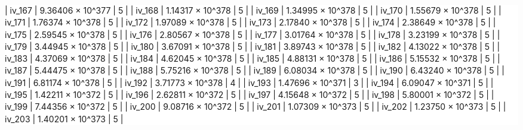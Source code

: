 | iv_167 | 9.36406 × 10^377 | 5 |
| iv_168 | 1.14317 × 10^378 | 5 |
| iv_169 | 1.34995 × 10^378 | 5 |
| iv_170 | 1.55679 × 10^378 | 5 |
| iv_171 | 1.76374 × 10^378 | 5 |
| iv_172 | 1.97089 × 10^378 | 5 |
| iv_173 | 2.17840 × 10^378 | 5 |
| iv_174 | 2.38649 × 10^378 | 5 |
| iv_175 | 2.59545 × 10^378 | 5 |
| iv_176 | 2.80567 × 10^378 | 5 |
| iv_177 | 3.01764 × 10^378 | 5 |
| iv_178 | 3.23199 × 10^378 | 5 |
| iv_179 | 3.44945 × 10^378 | 5 |
| iv_180 | 3.67091 × 10^378 | 5 |
| iv_181 | 3.89743 × 10^378 | 5 |
| iv_182 | 4.13022 × 10^378 | 5 |
| iv_183 | 4.37069 × 10^378 | 5 |
| iv_184 | 4.62045 × 10^378 | 5 |
| iv_185 | 4.88131 × 10^378 | 5 |
| iv_186 | 5.15532 × 10^378 | 5 |
| iv_187 | 5.44475 × 10^378 | 5 |
| iv_188 | 5.75216 × 10^378 | 5 |
| iv_189 | 6.08034 × 10^378 | 5 |
| iv_190 | 6.43240 × 10^378 | 5 |
| iv_191 | 6.81174 × 10^378 | 5 |
| iv_192 | 3.71773 × 10^378 | 4 |
| iv_193 | 1.47696 × 10^371 | 3 |
| iv_194 | 6.09047 × 10^371 | 5 |
| iv_195 | 1.42211 × 10^372 | 5 |
| iv_196 | 2.62811 × 10^372 | 5 |
| iv_197 | 4.15648 × 10^372 | 5 |
| iv_198 | 5.80001 × 10^372 | 5 |
| iv_199 | 7.44356 × 10^372 | 5 |
| iv_200 | 9.08716 × 10^372 | 5 |
| iv_201 | 1.07309 × 10^373 | 5 |
| iv_202 | 1.23750 × 10^373 | 5 |
| iv_203 | 1.40201 × 10^373 | 5 |